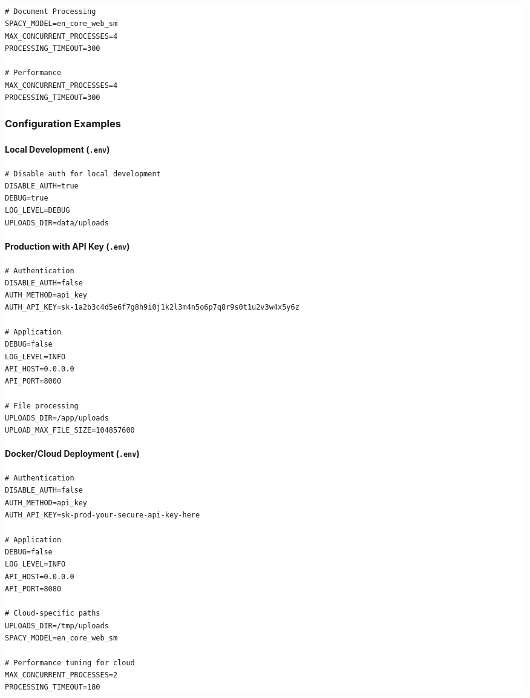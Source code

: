 ```env
# Document Processing
SPACY_MODEL=en_core_web_sm
MAX_CONCURRENT_PROCESSES=4
PROCESSING_TIMEOUT=300

# Performance
MAX_CONCURRENT_PROCESSES=4
PROCESSING_TIMEOUT=300
```

### Configuration Examples

#### Local Development (`.env`)
```env
# Disable auth for local development
DISABLE_AUTH=true
DEBUG=true
LOG_LEVEL=DEBUG
UPLOADS_DIR=data/uploads
```

#### Production with API Key (`.env`)
```env
# Authentication
DISABLE_AUTH=false
AUTH_METHOD=api_key
AUTH_API_KEY=sk-1a2b3c4d5e6f7g8h9i0j1k2l3m4n5o6p7q8r9s0t1u2v3w4x5y6z

# Application
DEBUG=false
LOG_LEVEL=INFO
API_HOST=0.0.0.0
API_PORT=8000

# File processing
UPLOADS_DIR=/app/uploads
UPLOAD_MAX_FILE_SIZE=104857600
```

#### Docker/Cloud Deployment (`.env`)
```env
# Authentication
DISABLE_AUTH=false
AUTH_METHOD=api_key
AUTH_API_KEY=sk-prod-your-secure-api-key-here

# Application
DEBUG=false
LOG_LEVEL=INFO
API_HOST=0.0.0.0
API_PORT=8080

# Cloud-specific paths
UPLOADS_DIR=/tmp/uploads
SPACY_MODEL=en_core_web_sm

# Performance tuning for cloud
MAX_CONCURRENT_PROCESSES=2
PROCESSING_TIMEOUT=180
```
